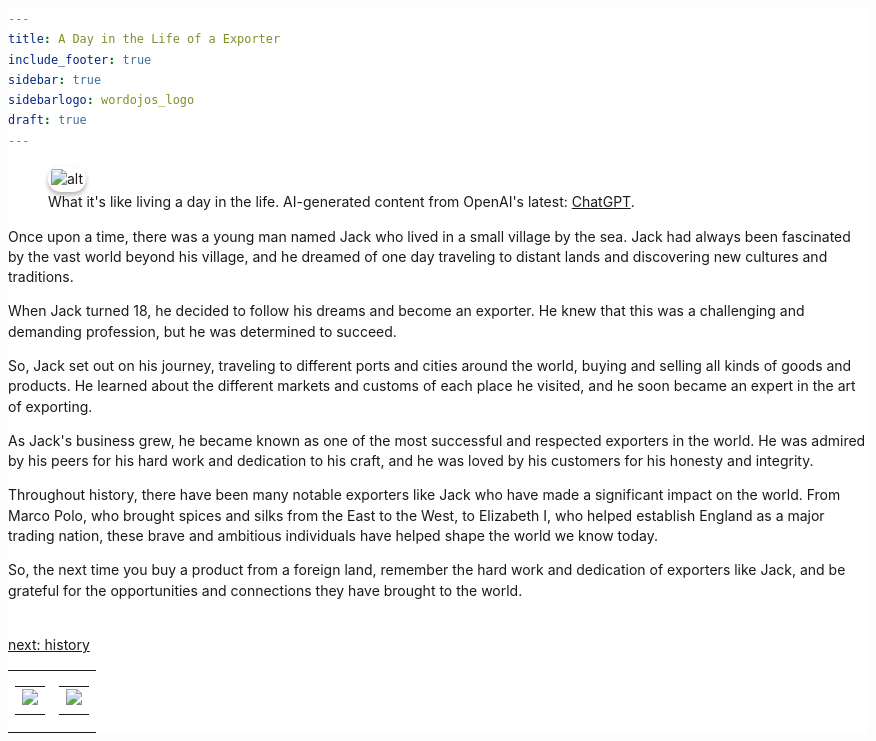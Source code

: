 ```yaml
---
title: A Day in the Life of a Exporter
include_footer: true
sidebar: true
sidebarlogo: wordojos_logo
draft: true
---
```

<figure>
    <img src='/uploads/a-day-in-the-life.jpg' style="width: 90%;height: 90%;padding: 3px; box-shadow: 0 3px 5px rgba(0,0,0,.3);border-radius: 25px;overflow: hidden;border: none;" align="middle"; alt='alt'; alt='sunny day working abroad in an exotic locale';/>
    <figcaption>What it's like living a day in the life.  AI-generated content from OpenAI's latest: <a href="https://openai.com/blog/chatgpt/" >ChatGPT</a>.</figcaption>
</figure>
<p>
Once upon a time, there was a young man named Jack who lived in a small village by the sea. Jack had always been fascinated by the vast world beyond his village, and he dreamed of one day traveling to distant lands and discovering new cultures and traditions.

When Jack turned 18, he decided to follow his dreams and become an exporter. He knew that this was a challenging and demanding profession, but he was determined to succeed.

So, Jack set out on his journey, traveling to different ports and cities around the world, buying and selling all kinds of goods and products. He learned about the different markets and customs of each place he visited, and he soon became an expert in the art of exporting.

As Jack's business grew, he became known as one of the most successful and respected exporters in the world. He was admired by his peers for his hard work and dedication to his craft, and he was loved by his customers for his honesty and integrity.

Throughout history, there have been many notable exporters like Jack who have made a significant impact on the world. From Marco Polo, who brought spices and silks from the East to the West, to Elizabeth I, who helped establish England as a major trading nation, these brave and ambitious individuals have helped shape the world we know today.

So, the next time you buy a product from a foreign land, remember the hard work and dedication of exporters like Jack, and be grateful for the opportunities and connections they have brought to the world.

<br>
<a href="https://workdojos.com/exporter/history">next: history</a>
<br>
</p>
<table border="0" cellpadding="0" cellspacing="0" width="600" id="templateColumns">
    <tr>
        <td align="center" valign="top" width="50%" class="templateColumnContainer">
            <table border="0" cellpadding="10" cellspacing="0" height="100%" width="100px">
                <tr>
                    <td class="leftColumnContent">
                      <a href="https://exporter.workdojos.com">
                        <img src="/uploads/d.svg" class="columnImage" />
                    </td>
                </tr>
            </table>
        </td>
        <td align="center" valign="top" width="50%" class="templateColumnContainer">
            <table border="0" cellpadding="10" cellspacing="0" height="100%" width="100px">
                <tr>
                    <td class="rightColumnContent">
                      <a href="https://biologist.workdojos.com">
                        <img src="/uploads/randomdojo.svg" class="columnImage" />
                    </td>
            </table>
        </td>
